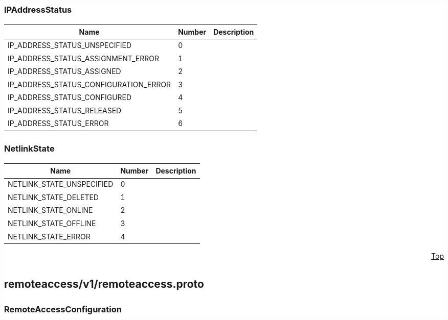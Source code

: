 

<a name="network-v1-IPAddressStatus"></a>

### IPAddressStatus


| Name | Number | Description |
| ---- | ------ | ----------- |
| IP_ADDRESS_STATUS_UNSPECIFIED | 0 |  |
| IP_ADDRESS_STATUS_ASSIGNMENT_ERROR | 1 |  |
| IP_ADDRESS_STATUS_ASSIGNED | 2 |  |
| IP_ADDRESS_STATUS_CONFIGURATION_ERROR | 3 |  |
| IP_ADDRESS_STATUS_CONFIGURED | 4 |  |
| IP_ADDRESS_STATUS_RELEASED | 5 |  |
| IP_ADDRESS_STATUS_ERROR | 6 |  |



<a name="network-v1-NetlinkState"></a>

### NetlinkState


| Name | Number | Description |
| ---- | ------ | ----------- |
| NETLINK_STATE_UNSPECIFIED | 0 |  |
| NETLINK_STATE_DELETED | 1 |  |
| NETLINK_STATE_ONLINE | 2 |  |
| NETLINK_STATE_OFFLINE | 3 |  |
| NETLINK_STATE_ERROR | 4 |  |


 

 

 



<a name="remoteaccess_v1_remoteaccess-proto"></a>
<p align="right"><a href="#top">Top</a></p>

## remoteaccess/v1/remoteaccess.proto



<a name="remoteaccess-v1-RemoteAccessConfiguration"></a>

### RemoteAccessConfiguration
